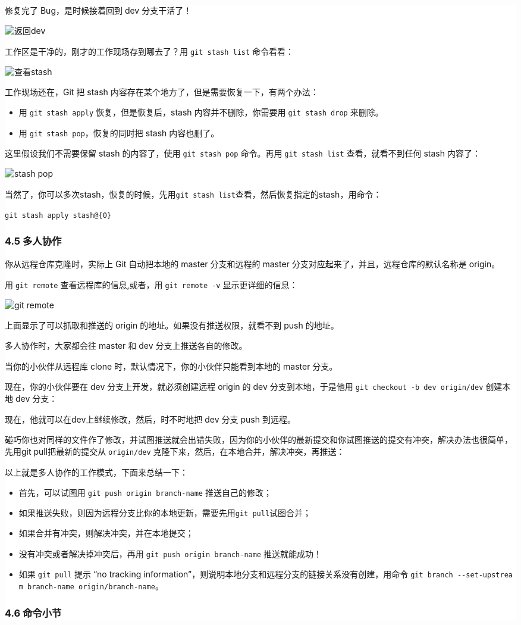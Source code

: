 修复完了 Bug，是时候接着回到 dev 分支干活了！

![返回dev](https://cdn.jsdelivr.net/gh/jitwxs/cdn/blog/posts/201709/20170912222820410.png)

工作区是干净的，刚才的工作现场存到哪去了？用 `git stash list` 命令看看：

![查看stash](https://cdn.jsdelivr.net/gh/jitwxs/cdn/blog/posts/201709/20170912222846790.png)

工作现场还在，Git 把 stash 内容存在某个地方了，但是需要恢复一下，有两个办法：

- 用 `git stash apply` 恢复，但是恢复后，stash 内容并不删除，你需要用 `git stash drop` 来删除。

- 用 `git stash pop`，恢复的同时把 stash 内容也删了。

这里假设我们不需要保留 stash 的内容了，使用 `git stash pop` 命令。再用 `git stash list` 查看，就看不到任何 stash 内容了：

![stash pop](https://cdn.jsdelivr.net/gh/jitwxs/cdn/blog/posts/201709/20170912222928064.png)

当然了，你可以多次stash，恢复的时候，先用`git stash list`查看，然后恢复指定的stash，用命令：

```shell
git stash apply stash@{0}
```

### 4.5 多人协作

你从远程仓库克隆时，实际上 Git 自动把本地的 master 分支和远程的 master 分支对应起来了，并且，远程仓库的默认名称是 origin。

用 `git remote` 查看远程库的信息,或者，用 `git remote -v` 显示更详细的信息：

![git remote](https://cdn.jsdelivr.net/gh/jitwxs/cdn/blog/posts/201709/20170912224356423.png)

上面显示了可以抓取和推送的 origin 的地址。如果没有推送权限，就看不到 push 的地址。

多人协作时，大家都会往 master 和 dev 分支上推送各自的修改。

当你的小伙伴从远程库 clone 时，默认情况下，你的小伙伴只能看到本地的 master 分支。

现在，你的小伙伴要在 dev 分支上开发，就必须创建远程 origin 的 dev 分支到本地，于是他用 `git checkout -b dev origin/dev` 创建本地 dev 分支：

现在，他就可以在dev上继续修改，然后，时不时地把 dev 分支 push 到远程。

碰巧你也对同样的文件作了修改，并试图推送就会出错失败，因为你的小伙伴的最新提交和你试图推送的提交有冲突，解决办法也很简单，先用git pull把最新的提交从 `origin/dev` 克隆下来，然后，在本地合并，解决冲突，再推送：

以上就是多人协作的工作模式，下面来总结一下：

- 首先，可以试图用 `git push origin branch-name` 推送自己的修改；

- 如果推送失败，则因为远程分支比你的本地更新，需要先用`git pull`试图合并；

- 如果合并有冲突，则解决冲突，并在本地提交；

- 没有冲突或者解决掉冲突后，再用 `git push origin branch-name` 推送就能成功！

- 如果 `git pull` 提示 “no tracking information”，则说明本地分支和远程分支的链接关系没有创建，用命令 `git branch --set-upstream branch-name origin/branch-name`。

### 4.6 命令小节
